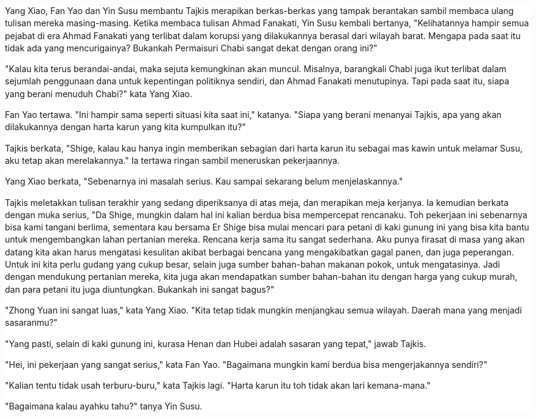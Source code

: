 Yang Xiao, Fan Yao dan Yin Susu membantu Tajkis merapikan berkas-berkas yang tampak berantakan sambil membaca ulang
tulisan mereka masing-masing. Ketika membaca tulisan Ahmad Fanakati, Yin Susu kembali bertanya, "Kelihatannya hampir
semua pejabat di era Ahmad Fanakati yang terlibat dalam korupsi yang dilakukannya berasal dari wilayah barat. Mengapa
pada saat itu tidak ada yang mencurigainya? Bukankah Permaisuri Chabi sangat dekat dengan orang ini?"

"Kalau kita terus berandai-andai, maka sejuta kemungkinan akan muncul. Misalnya, barangkali Chabi juga ikut terlibat
dalam sejumlah penggunaan dana untuk kepentingan politiknya sendiri, dan Ahmad Fanakati menutupinya. Tapi pada saat
itu, siapa yang berani menuduh Chabi?" kata Yang Xiao.

Fan Yao tertawa. "Ini hampir sama seperti situasi kita saat ini," katanya. "Siapa yang berani menanyai Tajkis, apa yang
akan dilakukannya dengan harta karun yang kita kumpulkan itu?"

Tajkis berkata, "Shige, kalau kau hanya ingin memberikan sebagian dari harta karun itu sebagai mas kawin untuk melamar
Susu, aku tetap akan merelakannya." Ia tertawa ringan sambil meneruskan pekerjaannya.

Yang Xiao berkata, "Sebenarnya ini masalah serius. Kau sampai sekarang belum menjelaskannya."

Tajkis meletakkan tulisan terakhir yang sedang diperiksanya di atas meja, dan merapikan meja kerjanya. Ia kemudian
berkata dengan muka serius, "Da Shige, mungkin dalam hal ini kalian berdua bisa mempercepat rencanaku. Toh pekerjaan
ini sebenarnya bisa kami tangani berlima, sementara kau bersama Er Shige bisa mulai mencari para petani di kaki gunung 
ini yang bisa kita bantu untuk mengembangkan lahan pertanian mereka. Rencana kerja sama itu sangat sederhana. Aku punya
firasat di masa yang akan datang kita akan harus mengatasi kesulitan akibat berbagai bencana yang mengakibatkan gagal
panen, dan juga peperangan. Untuk ini kita perlu gudang yang cukup besar, selain juga sumber bahan-bahan makanan pokok,
untuk mengatasinya. Jadi dengan mendukung pertanian mereka, kita juga akan mendapatkan sumber bahan-bahan itu dengan 
harga yang cukup murah, dan para petani itu juga diuntungkan. Bukankah ini sangat bagus?"

"Zhong Yuan ini sangat luas," kata Yang Xiao. "Kita tetap tidak mungkin menjangkau semua wilayah. Daerah mana yang 
menjadi sasaranmu?"

"Yang pasti, selain di kaki gunung ini, kurasa Henan dan Hubei adalah sasaran yang tepat," jawab Tajkis.

"Hei, ini pekerjaan yang sangat serius," kata Fan Yao. "Bagaimana mungkin kami berdua bisa mengerjakannya sendiri?"

"Kalian tentu tidak usah terburu-buru," kata Tajkis lagi. "Harta karun itu toh tidak akan lari kemana-mana."

"Bagaimana kalau ayahku tahu?" tanya Yin Susu.
